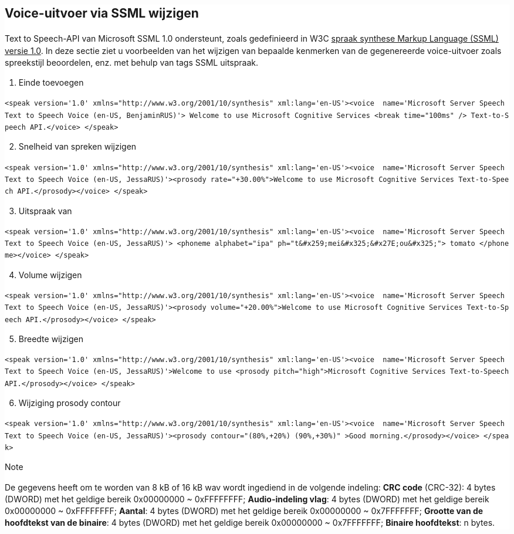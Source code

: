 ## <a name="ChangeSSML"></a>Voice-uitvoer via SSML wijzigen

Text to Speech-API van Microsoft SSML 1.0 ondersteunt, zoals gedefinieerd in W3C [spraak synthese Markup Language (SSML) versie 1.0](http://www.w3.org/TR/2009/REC-speech-synthesis-20090303/). In deze sectie ziet u voorbeelden van het wijzigen van bepaalde kenmerken van de gegenereerde voice-uitvoer zoals spreekstijl beoordelen, enz. met behulp van tags SSML uitspraak.

1. Einde toevoegen

  ```
  <speak version='1.0' xmlns="http://www.w3.org/2001/10/synthesis" xml:lang='en-US'><voice  name='Microsoft Server Speech Text to Speech Voice (en-US, BenjaminRUS)'> Welcome to use Microsoft Cognitive Services <break time="100ms" /> Text-to-Speech API.</voice> </speak>
  ```

2. Snelheid van spreken wijzigen

  ```
  <speak version='1.0' xmlns="http://www.w3.org/2001/10/synthesis" xml:lang='en-US'><voice  name='Microsoft Server Speech Text to Speech Voice (en-US, JessaRUS)'><prosody rate="+30.00%">Welcome to use Microsoft Cognitive Services Text-to-Speech API.</prosody></voice> </speak>
  ```

3. Uitspraak van

  ```
  <speak version='1.0' xmlns="http://www.w3.org/2001/10/synthesis" xml:lang='en-US'><voice  name='Microsoft Server Speech Text to Speech Voice (en-US, JessaRUS)'> <phoneme alphabet="ipa" ph="t&#x259;mei&#x325;&#x27E;ou&#x325;"> tomato </phoneme></voice> </speak>
  ```

4. Volume wijzigen

  ```
  <speak version='1.0' xmlns="http://www.w3.org/2001/10/synthesis" xml:lang='en-US'><voice  name='Microsoft Server Speech Text to Speech Voice (en-US, JessaRUS)'><prosody volume="+20.00%">Welcome to use Microsoft Cognitive Services Text-to-Speech API.</prosody></voice> </speak>
  ```

5. Breedte wijzigen

  ```
  <speak version='1.0' xmlns="http://www.w3.org/2001/10/synthesis" xml:lang='en-US'><voice  name='Microsoft Server Speech Text to Speech Voice (en-US, JessaRUS)'>Welcome to use <prosody pitch="high">Microsoft Cognitive Services Text-to-Speech API.</prosody></voice> </speak>
  ```

6. Wijziging prosody contour

  ```
  <speak version='1.0' xmlns="http://www.w3.org/2001/10/synthesis" xml:lang='en-US'><voice  name='Microsoft Server Speech Text to Speech Voice (en-US, JessaRUS)'><prosody contour="(80%,+20%) (90%,+30%)" >Good morning.</prosody></voice> </speak>
  ```

> [!NOTE]
> De gegevens heeft om te worden van 8 kB of 16 kB wav wordt ingediend in de volgende indeling: **CRC code** (CRC-32): 4 bytes (DWORD) met het geldige bereik 0x00000000 ~ 0xFFFFFFFF; **Audio-indeling vlag**: 4 bytes (DWORD) met het geldige bereik 0x00000000 ~ 0xFFFFFFFF; **Aantal**: 4 bytes (DWORD) met het geldige bereik 0x00000000 ~ 0x7FFFFFFF; **Grootte van de hoofdtekst van de binaire**: 4 bytes (DWORD) met het geldige bereik 0x00000000 ~ 0x7FFFFFFF; **Binaire hoofdtekst**: n bytes.
